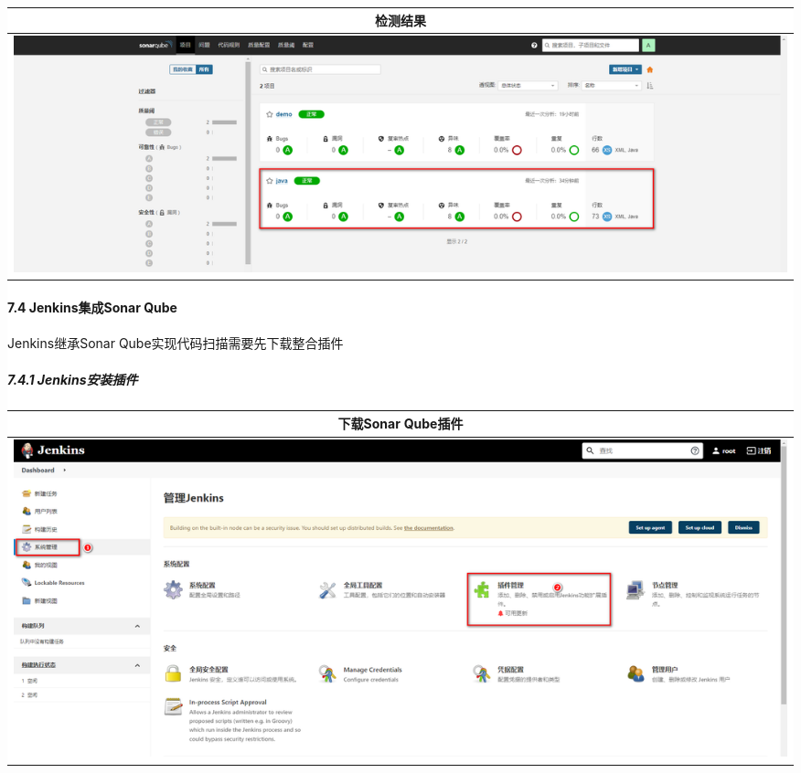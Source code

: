   |                   检测结果                   |
  | :--------------------------------------: |
  | ![image-20211130144608025](Pictures/image-20211130144608025.png) |

#### 7.4 Jenkins集成Sonar Qube

Jenkins继承Sonar Qube实现代码扫描需要先下载整合插件

##### 7.4.1 Jenkins安装插件

|              下载Sonar Qube插件              |
| :--------------------------------------: |
| ![image-20211129201625561](Pictures/image-20211129201625561.png) |